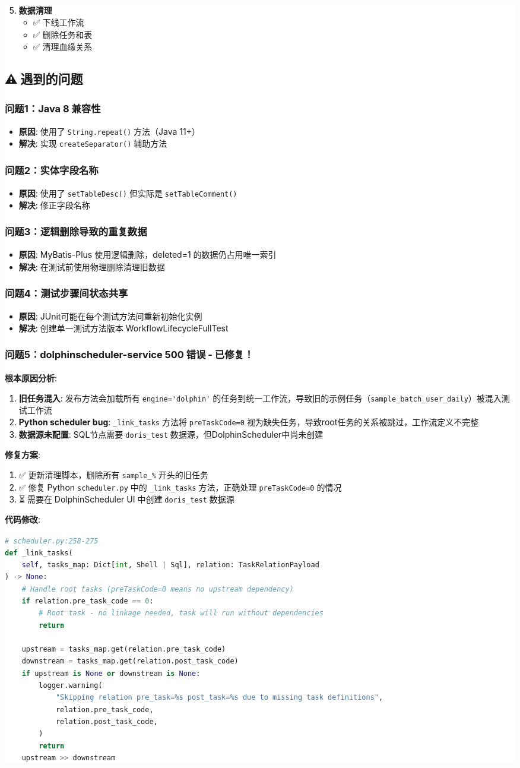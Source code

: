 5. **数据清理**
   - ✅ 下线工作流
   - ✅ 删除任务和表
   - ✅ 清理血缘关系

## ⚠️ 遇到的问题

### 问题1：Java 8 兼容性
- **原因**: 使用了 `String.repeat()` 方法（Java 11+）
- **解决**: 实现 `createSeparator()` 辅助方法

### 问题2：实体字段名称
- **原因**: 使用了 `setTableDesc()` 但实际是 `setTableComment()`
- **解决**: 修正字段名称

### 问题3：逻辑删除导致的重复数据
- **原因**: MyBatis-Plus 使用逻辑删除，deleted=1 的数据仍占用唯一索引
- **解决**: 在测试前使用物理删除清理旧数据

### 问题4：测试步骤间状态共享
- **原因**: JUnit可能在每个测试方法间重新初始化实例
- **解决**: 创建单一测试方法版本 WorkflowLifecycleFullTest

### 问题5：dolphinscheduler-service 500 错误 - 已修复！

**根本原因分析**:

1. **旧任务混入**: 发布方法会加载所有 `engine='dolphin'` 的任务到统一工作流，导致旧的示例任务（`sample_batch_user_daily`）被混入测试工作流
2. **Python scheduler bug**: `_link_tasks` 方法将 `preTaskCode=0` 视为缺失任务，导致root任务的关系被跳过，工作流定义不完整
3. **数据源未配置**: SQL节点需要 `doris_test` 数据源，但DolphinScheduler中尚未创建

**修复方案**:

1. ✅ 更新清理脚本，删除所有 `sample_%` 开头的旧任务
2. ✅ 修复 Python `scheduler.py` 中的 `_link_tasks` 方法，正确处理 `preTaskCode=0` 的情况
3. ⏳ 需要在 DolphinScheduler UI 中创建 `doris_test` 数据源

**代码修改**:

```python
# scheduler.py:258-275
def _link_tasks(
    self, tasks_map: Dict[int, Shell | Sql], relation: TaskRelationPayload
) -> None:
    # Handle root tasks (preTaskCode=0 means no upstream dependency)
    if relation.pre_task_code == 0:
        # Root task - no linkage needed, task will run without dependencies
        return

    upstream = tasks_map.get(relation.pre_task_code)
    downstream = tasks_map.get(relation.post_task_code)
    if upstream is None or downstream is None:
        logger.warning(
            "Skipping relation pre_task=%s post_task=%s due to missing task definitions",
            relation.pre_task_code,
            relation.post_task_code,
        )
        return
    upstream >> downstream
```
